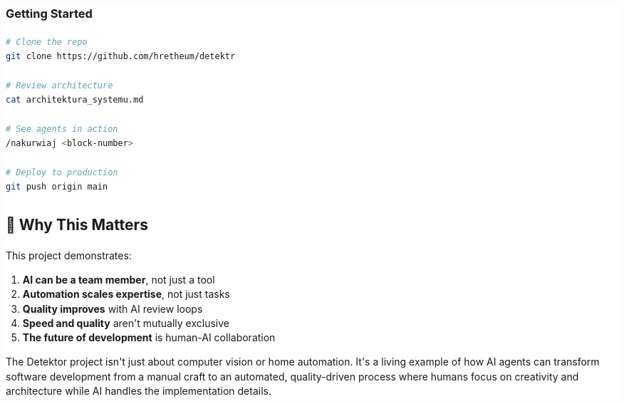 ### Getting Started
```bash
# Clone the repo
git clone https://github.com/hretheum/detektr

# Review architecture
cat architektura_systemu.md

# See agents in action
/nakurwiaj <block-number>

# Deploy to production
git push origin main
```

## 🎉 Why This Matters

This project demonstrates:
1. **AI can be a team member**, not just a tool
2. **Automation scales expertise**, not just tasks
3. **Quality improves** with AI review loops
4. **Speed and quality** aren't mutually exclusive
5. **The future of development** is human-AI collaboration

The Detektor project isn't just about computer vision or home automation. It's a living example of how AI agents can transform software development from a manual craft to an automated, quality-driven process where humans focus on creativity and architecture while AI handles the implementation details.

